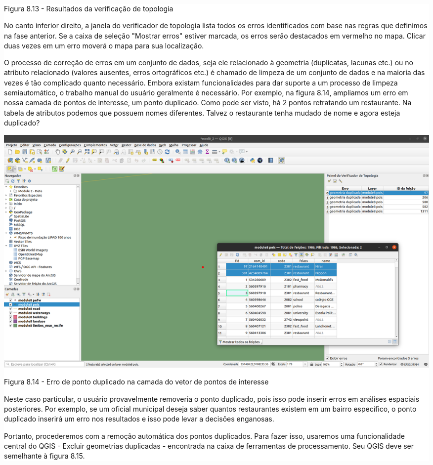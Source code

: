 Figura 8.13 - Resultados da verificação de topologia

No canto inferior direito, a janela do verificador de topologia lista todos os erros identificados com base nas regras que definimos na fase anterior. Se a caixa de seleção "Mostrar erros" estiver marcada, os erros serão destacados em vermelho no mapa. Clicar duas vezes em um erro moverá o mapa para sua localização.

O processo de correção de erros em um conjunto de dados, seja ele relacionado à geometria (duplicatas, lacunas etc.) ou no atributo relacionado (valores ausentes, erros ortográficos etc.) é chamado de limpeza de um conjunto de dados e na maioria das vezes é tão complicado quanto necessário. Embora existam funcionalidades para dar suporte a um processo de limpeza semiautomático, o trabalho manual do usuário geralmente é necessário. Por exemplo, na figura 8.14, ampliamos um erro em nossa camada de pontos de interesse, um ponto duplicado. Como pode ser visto, há 2 pontos retratando um restaurante. Na tabela de atributos podemos que possuem nomes diferentes. Talvez o restaurante tenha mudado de nome e agora esteja duplicado?


![Erro de ponto duplicado na camada do vetor de pontos de interesse](media/fig814.png "Erro de ponto duplicado na camada do vetor de pontos de interesse")

Figura 8.14 - Erro de ponto duplicado na camada do vetor de pontos de interesse

Neste caso particular, o usuário provavelmente removeria o ponto duplicado, pois isso pode inserir erros em análises espaciais posteriores. Por exemplo, se um oficial municipal deseja saber quantos restaurantes existem em um bairro específico, o ponto duplicado inserirá um erro nos resultados e isso pode levar a decisões enganosas.  

Portanto, procederemos com a remoção automática dos pontos duplicados. Para fazer isso, usaremos uma funcionalidade central do QGIS - Excluir geometrias duplicadas - encontrada na caixa de ferramentas de processamento. Seu QGIS deve ser semelhante à figura 8.15.

